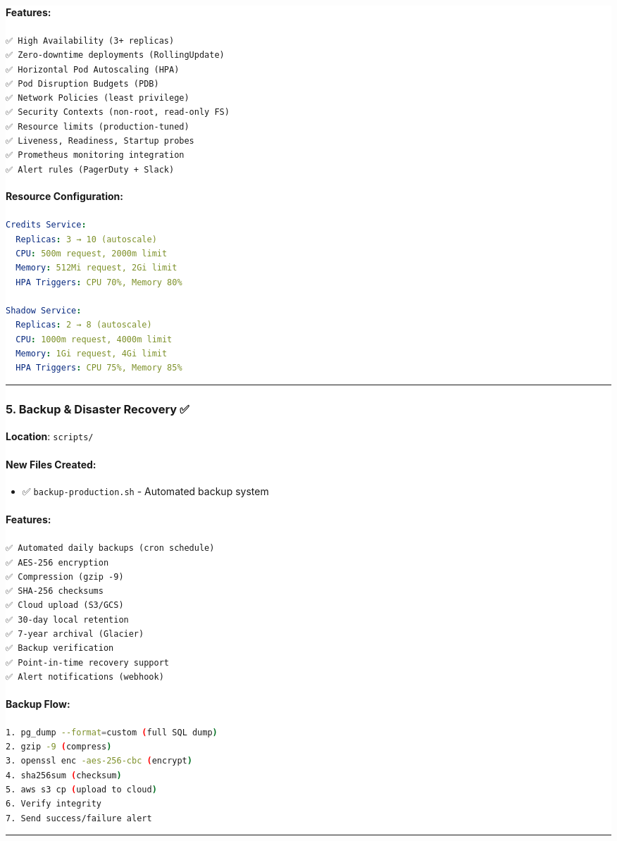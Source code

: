 #### Features:
```
✅ High Availability (3+ replicas)
✅ Zero-downtime deployments (RollingUpdate)
✅ Horizontal Pod Autoscaling (HPA)
✅ Pod Disruption Budgets (PDB)
✅ Network Policies (least privilege)
✅ Security Contexts (non-root, read-only FS)
✅ Resource limits (production-tuned)
✅ Liveness, Readiness, Startup probes
✅ Prometheus monitoring integration
✅ Alert rules (PagerDuty + Slack)
```

#### Resource Configuration:
```yaml
Credits Service:
  Replicas: 3 → 10 (autoscale)
  CPU: 500m request, 2000m limit
  Memory: 512Mi request, 2Gi limit
  HPA Triggers: CPU 70%, Memory 80%

Shadow Service:
  Replicas: 2 → 8 (autoscale)
  CPU: 1000m request, 4000m limit
  Memory: 1Gi request, 4Gi limit
  HPA Triggers: CPU 75%, Memory 85%
```

---

### 5. **Backup & Disaster Recovery** ✅
**Location**: `scripts/`

#### New Files Created:
- ✅ `backup-production.sh` - Automated backup system

#### Features:
```
✅ Automated daily backups (cron schedule)
✅ AES-256 encryption
✅ Compression (gzip -9)
✅ SHA-256 checksums
✅ Cloud upload (S3/GCS)
✅ 30-day local retention
✅ 7-year archival (Glacier)
✅ Backup verification
✅ Point-in-time recovery support
✅ Alert notifications (webhook)
```

#### Backup Flow:
```bash
1. pg_dump --format=custom (full SQL dump)
2. gzip -9 (compress)
3. openssl enc -aes-256-cbc (encrypt)
4. sha256sum (checksum)
5. aws s3 cp (upload to cloud)
6. Verify integrity
7. Send success/failure alert
```

---